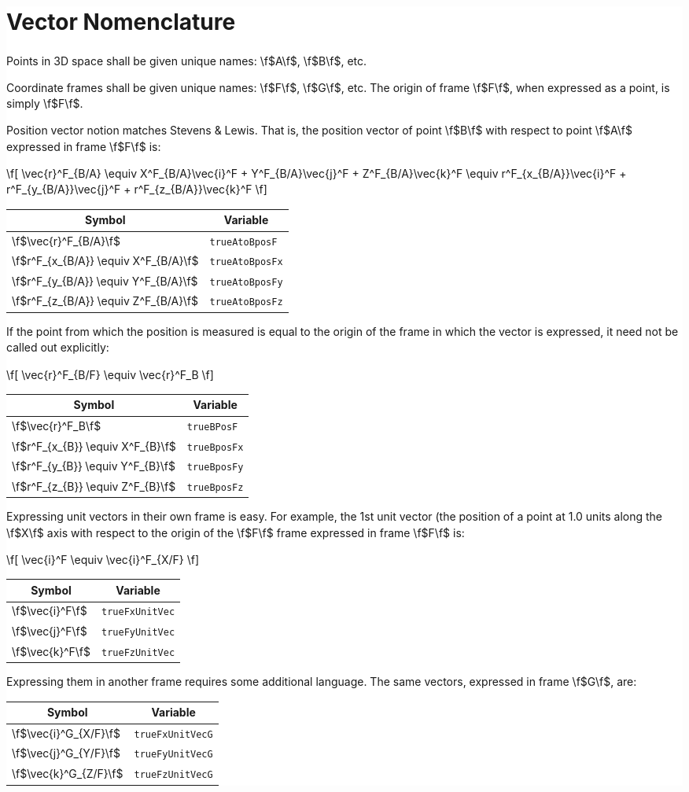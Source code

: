 

# Vector Nomenclature
Points in 3D space shall be given unique names: \f$A\f$, \f$B\f$, etc.

Coordinate frames shall be given unique names: \f$F\f$, \f$G\f$, etc.
The origin of frame \f$F\f$, when expressed as a point, is simply \f$F\f$.

Position vector notion matches Stevens & Lewis. That is, the position vector of point \f$B\f$ with respect to point \f$A\f$ expressed in frame \f$F\f$ is:

\f[
\vec{r}^F_{B/A} \equiv X^F_{B/A}\vec{i}^F + Y^F_{B/A}\vec{j}^F + Z^F_{B/A}\vec{k}^F \equiv r^F_{x_{B/A}}\vec{i}^F + r^F_{y_{B/A}}\vec{j}^F + r^F_{z_{B/A}}\vec{k}^F
\f]

Symbol | Variable
---|---
\f$\vec{r}^F_{B/A}\f$ | `trueAtoBposF`
\f$r^F_{x_{B/A}} \equiv X^F_{B/A}\f$ | `trueAtoBposFx`
\f$r^F_{y_{B/A}} \equiv Y^F_{B/A}\f$ | `trueAtoBposFy`
\f$r^F_{z_{B/A}} \equiv Z^F_{B/A}\f$ | `trueAtoBposFz`

If the point from which the position is measured is equal to the origin of the frame in which the vector is expressed, it need not be called out explicitly:

\f[
\vec{r}^F_{B/F} \equiv \vec{r}^F_B
\f]

Symbol | Variable
---|---
\f$\vec{r}^F_B\f$ | `trueBPosF`
\f$r^F_{x_{B}} \equiv X^F_{B}\f$ | `trueBposFx`
\f$r^F_{y_{B}} \equiv Y^F_{B}\f$ | `trueBposFy`
\f$r^F_{z_{B}} \equiv Z^F_{B}\f$ | `trueBposFz`

Expressing unit vectors in their own frame is easy. For example, the 1st unit vector (the position of a point at 1.0 units along the \f$X\f$ axis with respect to the origin of the \f$F\f$ frame expressed in frame \f$F\f$ is:

\f[
\vec{i}^F \equiv \vec{i}^F_{X/F}
\f]

Symbol | Variable
---|---
\f$\vec{i}^F\f$ | `trueFxUnitVec`
\f$\vec{j}^F\f$ | `trueFyUnitVec`
\f$\vec{k}^F\f$ | `trueFzUnitVec`

Expressing them in another frame requires some additional language. The same vectors, expressed in frame \f$G\f$, are:

Symbol | Variable
---|---
\f$\vec{i}^G_{X/F}\f$ | `trueFxUnitVecG`
\f$\vec{j}^G_{Y/F}\f$ | `trueFyUnitVecG`
\f$\vec{k}^G_{Z/F}\f$ | `trueFzUnitVecG`
